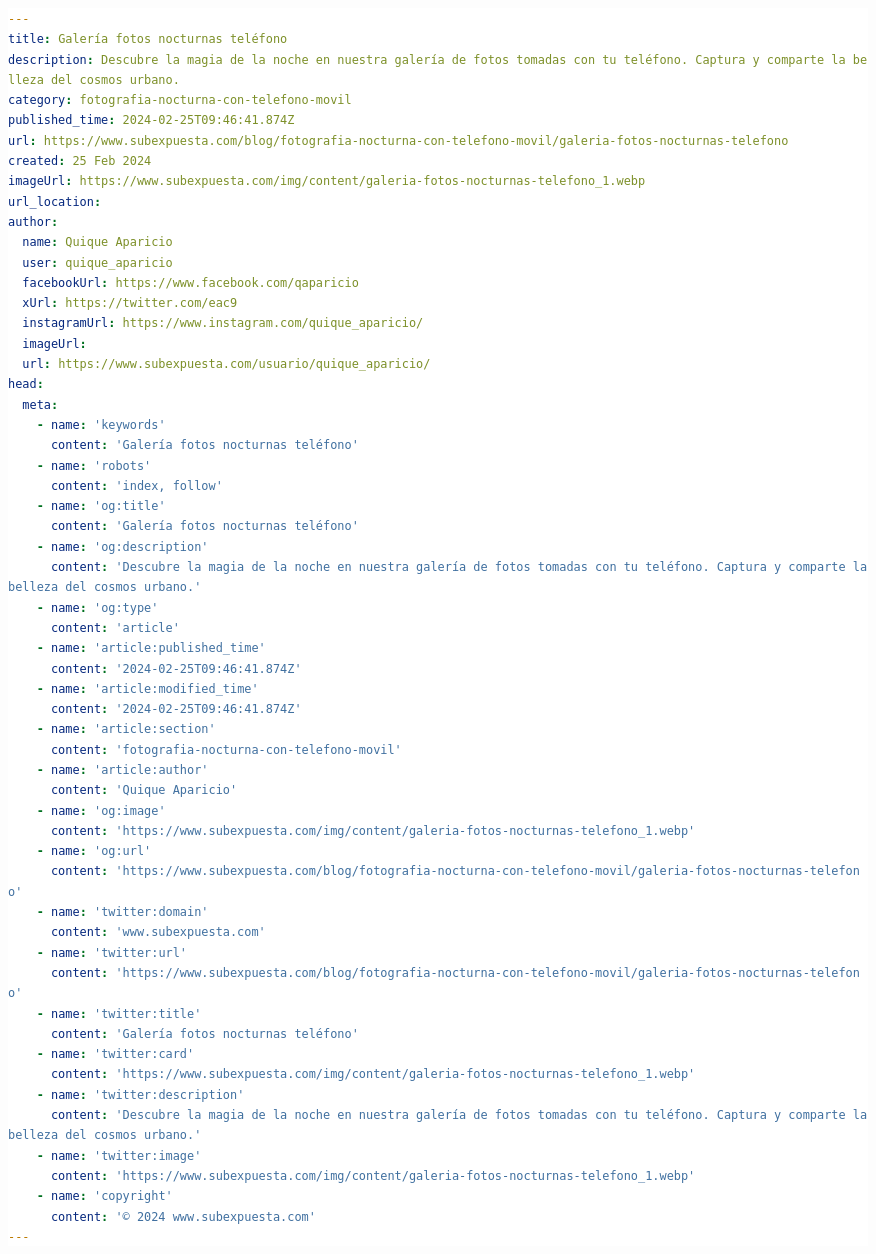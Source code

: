 ```yaml
---
title: Galería fotos nocturnas teléfono
description: Descubre la magia de la noche en nuestra galería de fotos tomadas con tu teléfono. Captura y comparte la belleza del cosmos urbano.
category: fotografia-nocturna-con-telefono-movil
published_time: 2024-02-25T09:46:41.874Z
url: https://www.subexpuesta.com/blog/fotografia-nocturna-con-telefono-movil/galeria-fotos-nocturnas-telefono
created: 25 Feb 2024
imageUrl: https://www.subexpuesta.com/img/content/galeria-fotos-nocturnas-telefono_1.webp
url_location:
author:
  name: Quique Aparicio
  user: quique_aparicio
  facebookUrl: https://www.facebook.com/qaparicio
  xUrl: https://twitter.com/eac9
  instagramUrl: https://www.instagram.com/quique_aparicio/
  imageUrl: 
  url: https://www.subexpuesta.com/usuario/quique_aparicio/
head:
  meta:
    - name: 'keywords'
      content: 'Galería fotos nocturnas teléfono'
    - name: 'robots'
      content: 'index, follow'
    - name: 'og:title'
      content: 'Galería fotos nocturnas teléfono'
    - name: 'og:description'
      content: 'Descubre la magia de la noche en nuestra galería de fotos tomadas con tu teléfono. Captura y comparte la belleza del cosmos urbano.'
    - name: 'og:type'
      content: 'article'
    - name: 'article:published_time'
      content: '2024-02-25T09:46:41.874Z'
    - name: 'article:modified_time'
      content: '2024-02-25T09:46:41.874Z'
    - name: 'article:section'
      content: 'fotografia-nocturna-con-telefono-movil'
    - name: 'article:author'
      content: 'Quique Aparicio'
    - name: 'og:image'
      content: 'https://www.subexpuesta.com/img/content/galeria-fotos-nocturnas-telefono_1.webp'
    - name: 'og:url'
      content: 'https://www.subexpuesta.com/blog/fotografia-nocturna-con-telefono-movil/galeria-fotos-nocturnas-telefono'
    - name: 'twitter:domain'
      content: 'www.subexpuesta.com'
    - name: 'twitter:url'
      content: 'https://www.subexpuesta.com/blog/fotografia-nocturna-con-telefono-movil/galeria-fotos-nocturnas-telefono'
    - name: 'twitter:title'
      content: 'Galería fotos nocturnas teléfono'
    - name: 'twitter:card'
      content: 'https://www.subexpuesta.com/img/content/galeria-fotos-nocturnas-telefono_1.webp'
    - name: 'twitter:description'
      content: 'Descubre la magia de la noche en nuestra galería de fotos tomadas con tu teléfono. Captura y comparte la belleza del cosmos urbano.'
    - name: 'twitter:image'
      content: 'https://www.subexpuesta.com/img/content/galeria-fotos-nocturnas-telefono_1.webp'
    - name: 'copyright'
      content: '© 2024 www.subexpuesta.com'
---
```